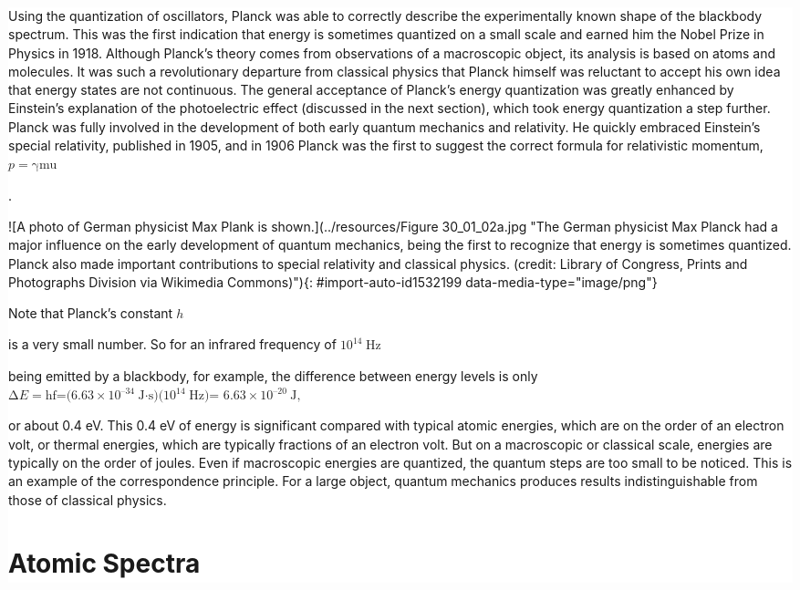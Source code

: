 Using the quantization of oscillators, Planck was able to correctly describe the experimentally known shape of the blackbody spectrum. This was the first indication that energy is sometimes quantized on a small scale and earned him the Nobel Prize in Physics in 1918. Although Planck’s theory comes from observations of a macroscopic object, its analysis is based on atoms and molecules. It was such a revolutionary departure from classical physics that Planck himself was reluctant to accept his own idea that energy states are not continuous. The general acceptance of Planck’s energy quantization was greatly enhanced by Einstein’s explanation of the photoelectric effect (discussed in the next section), which took energy quantization a step further. Planck was fully involved in the development of both early quantum mechanics and relativity. He quickly embraced Einstein’s special relativity, published in 1905, and in 1906 Planck was the first to suggest the correct formula for relativistic momentum, <math xmlns="http://www.w3.org/1998/Math/MathML"><semantics><mrow><mrow><mrow><mi>p</mi><mo stretchy="false">=</mo><mstyle fontstyle="italic"><mrow><mtext>γmu</mtext></mrow></mstyle></mrow></mrow><mrow /></mrow><annotation encoding="StarMath 5.0"> size 12{p= ital "γmu"} {}</annotation></semantics></math>

.

 ![A photo of German physicist Max Plank is shown.](../resources/Figure 30_01_02a.jpg "The German physicist Max Planck had a major influence on the early development of quantum mechanics, being the first to recognize that energy is sometimes quantized. Planck also made important contributions to special relativity and classical physics. (credit: Library of Congress, Prints and Photographs Division via Wikimedia Commons)"){: #import-auto-id1532199 data-media-type="image/png"}

Note that Planck’s constant <math xmlns="http://www.w3.org/1998/Math/MathML"><semantics><mrow><mrow><mi>h</mi></mrow><mrow /></mrow><annotation encoding="StarMath 5.0"> size 12{h} {}</annotation></semantics></math>

 is a very small number. So for an infrared frequency of <math xmlns="http://www.w3.org/1998/Math/MathML"><semantics><mrow><mrow><mrow><msup><mtext>10</mtext><mrow><mtext>14</mtext></mrow></msup><mspace width="0.25em" /><mi /><mtext>Hz</mtext></mrow></mrow><mrow /></mrow><annotation encoding="StarMath 5.0"> size 12{"10" rSup { size 8{"14"} } `"Hz"} {}</annotation></semantics></math>

 being emitted by a blackbody, for example, the difference between energy levels is only <math xmlns="http://www.w3.org/1998/Math/MathML"><semantics><mrow><mrow><mrow><mrow><mn>Δ</mn><mi fontstyle="italic">E</mi><mo stretchy="false">=</mo><mstyle fontstyle="italic"><mrow><mtext>hf</mtext></mrow></mstyle></mrow><mtext>= </mtext><mo stretchy="false">(</mo><mn>6</mn><mtext>.</mtext><mrow><mtext>63 </mtext><mo stretchy="false">×</mo><msup><mtext> 10</mtext><mrow><mtext>–34</mtext></mrow></msup></mrow><mspace width="0.25em" /><mtext> J·s</mtext><mo stretchy="false">)</mo><mo stretchy="false">(</mo><msup><mtext>10</mtext><mrow><mtext>14</mtext></mrow></msup><mspace width="0.25em" /><mtext> Hz</mtext><mo stretchy="false">)</mo><mtext> = 6</mtext><mtext>.</mtext><mrow><mtext>63 </mtext><mo stretchy="false">×</mo><msup><mtext> 10</mtext><mrow><mtext>–20</mtext></mrow></msup></mrow><mspace width="0.25em" /><mtext> J,</mtext></mrow></mrow><mrow /></mrow><annotation encoding="StarMath 5.0"> size 12{ΔE = ital "hf""= " \( 6 "." "63 " times " 10" rSup { size 8{"–34"} } " J·s" \) \( "10" rSup { size 8{"14"} } " Hz" \) " = 6" "." "63 " times " 10" rSup { size 8{"–20"} } " J"} {}</annotation></semantics></math>

 or about 0.4 eV. This 0.4 eV of energy is significant compared with typical atomic energies, which are on the order of an electron volt, or thermal energies, which are typically fractions of an electron volt. But on a macroscopic or classical scale, energies are typically on the order of joules. Even if macroscopic energies are quantized, the quantum steps are too small to be noticed. This is an example of the correspondence principle. For a large object, quantum mechanics produces results indistinguishable from those of classical physics.

# Atomic Spectra
